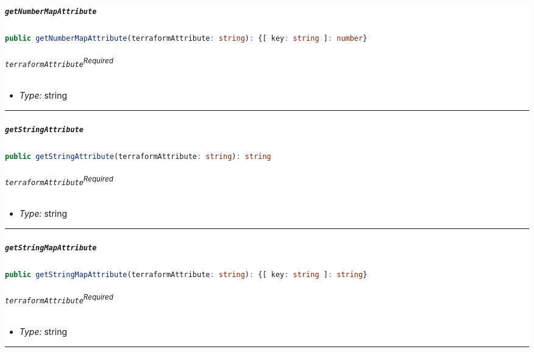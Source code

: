 ##### `getNumberMapAttribute` <a name="getNumberMapAttribute" id="rhizo-co-terraform-provider-oci.dataOciFunctionsPbfListing.DataOciFunctionsPbfListingTriggersOutputReference.getNumberMapAttribute"></a>

```typescript
public getNumberMapAttribute(terraformAttribute: string): {[ key: string ]: number}
```

###### `terraformAttribute`<sup>Required</sup> <a name="terraformAttribute" id="rhizo-co-terraform-provider-oci.dataOciFunctionsPbfListing.DataOciFunctionsPbfListingTriggersOutputReference.getNumberMapAttribute.parameter.terraformAttribute"></a>

- *Type:* string

---

##### `getStringAttribute` <a name="getStringAttribute" id="rhizo-co-terraform-provider-oci.dataOciFunctionsPbfListing.DataOciFunctionsPbfListingTriggersOutputReference.getStringAttribute"></a>

```typescript
public getStringAttribute(terraformAttribute: string): string
```

###### `terraformAttribute`<sup>Required</sup> <a name="terraformAttribute" id="rhizo-co-terraform-provider-oci.dataOciFunctionsPbfListing.DataOciFunctionsPbfListingTriggersOutputReference.getStringAttribute.parameter.terraformAttribute"></a>

- *Type:* string

---

##### `getStringMapAttribute` <a name="getStringMapAttribute" id="rhizo-co-terraform-provider-oci.dataOciFunctionsPbfListing.DataOciFunctionsPbfListingTriggersOutputReference.getStringMapAttribute"></a>

```typescript
public getStringMapAttribute(terraformAttribute: string): {[ key: string ]: string}
```

###### `terraformAttribute`<sup>Required</sup> <a name="terraformAttribute" id="rhizo-co-terraform-provider-oci.dataOciFunctionsPbfListing.DataOciFunctionsPbfListingTriggersOutputReference.getStringMapAttribute.parameter.terraformAttribute"></a>

- *Type:* string

---
